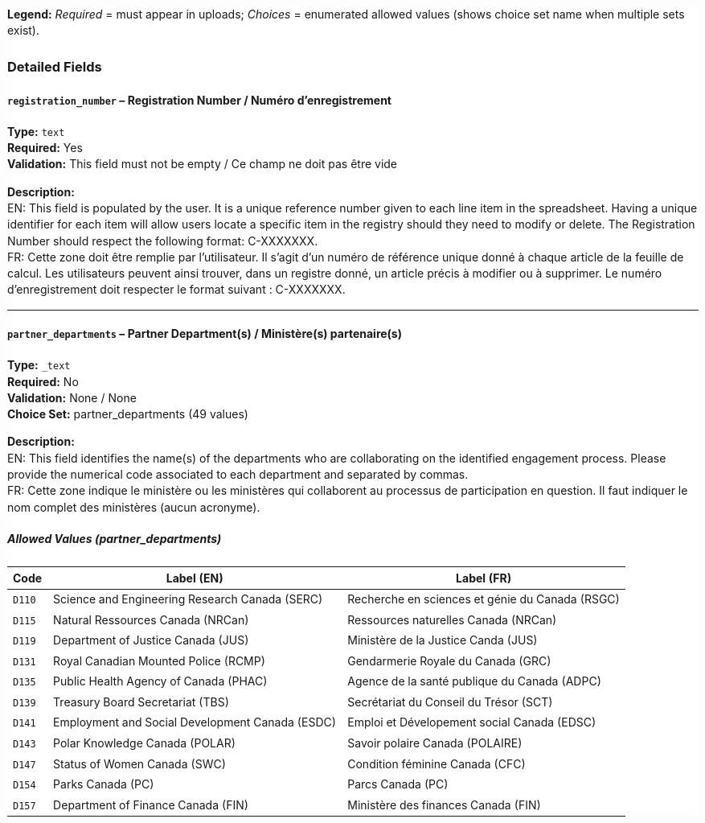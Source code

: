
**Legend:** *Required* = must appear in uploads; *Choices* = enumerated allowed values (shows choice set name when multiple sets exist).

### Detailed Fields


#### `registration_number` – Registration Number / Numéro d’enregistrement

**Type:** `text`  
**Required:** Yes  
**Validation:** This field must not be empty / Ce champ ne doit pas être vide  


**Description:**  
EN: This field is populated by the user. It is a unique reference number given to each line item in the spreadsheet. Having a unique identifier for each item will allow users locate a specific item in the registry should they need to modify or delete. The Registration Number should respect the following format: C-XXXXXXX.  
FR: Cette zone doit être remplie par l’utilisateur. Il s’agit d’un numéro de référence unique donné à chaque article de la feuille de calcul. Les utilisateurs peuvent ainsi trouver, dans un registre donné, un article précis à modifier ou à supprimer. Le numéro d’enregistrement doit respecter le format suivant : C-XXXXXXX.


---

#### `partner_departments` – Partner Department(s) / Ministère(s) partenaire(s)

**Type:** `_text`  
**Required:** No  
**Validation:** None / None  
**Choice Set:** partner_departments (49 values)  


**Description:**  
EN: This field identifies the name(s) of the departments who are collaborating on the identified engagement process. Please provide the numerical code associated to each department and separated by commas.  
FR: Cette zone indique le ministère ou les ministères qui collaborent au processus de participation en question. Il faut indiquer le nom complet des ministères (aucun acronyme).


##### Allowed Values (partner_departments)

| Code | Label (EN) | Label (FR) |
|------|------------|------------|
| `D110` | Science and Engineering Research Canada (SERC) | Recherche en sciences et génie du Canada (RSGC) |
| `D115` | Natural Ressources Canada (NRCan) | Ressources naturelles Canada (NRCan) |
| `D119` | Department of Justice Canada (JUS) | Ministère de la Justice Canda (JUS) |
| `D131` | Royal Canadian Mounted Police (RCMP) | Gendarmerie Royale du Canada (GRC) |
| `D135` | Public Health Agency of Canada (PHAC) | Agence de la santé publique du Canada (ADPC) |
| `D139` | Treasury Board Secretariat (TBS) | Secrétariat du Conseil du Trésor (SCT) |
| `D141` | Employment and Social Development Canada (ESDC) | Emploi et Dévelopement social Canada (EDSC) |
| `D143` | Polar Knowledge Canada (POLAR) | Savoir polaire Canada (POLAIRE) |
| `D147` | Status of Women Canada (SWC) | Condition féminine Canada (CFC) |
| `D154` | Parks Canada (PC) | Parcs Canada (PC) |
| `D157` | Department of Finance Canada (FIN) | Ministère des finances Canada (FIN) |